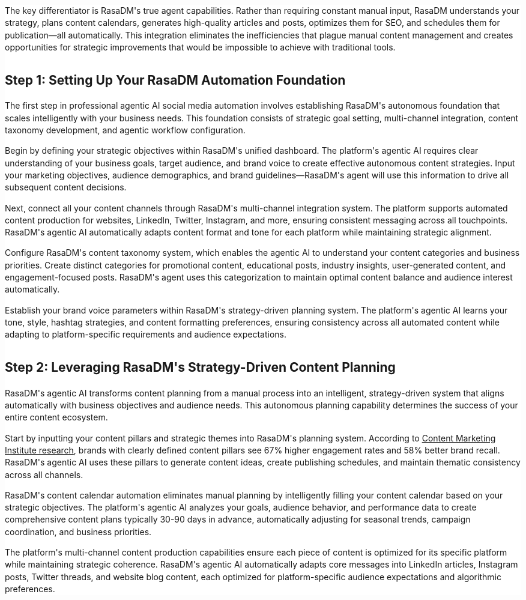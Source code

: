 The key differentiator is RasaDM's true agent capabilities. Rather than requiring constant manual input, RasaDM understands your strategy, plans content calendars, generates high-quality articles and posts, optimizes them for SEO, and schedules them for publication—all automatically. This integration eliminates the inefficiencies that plague manual content management and creates opportunities for strategic improvements that would be impossible to achieve with traditional tools.

## Step 1: Setting Up Your RasaDM Automation Foundation

The first step in professional agentic AI social media automation involves establishing RasaDM's autonomous foundation that scales intelligently with your business needs. This foundation consists of strategic goal setting, multi-channel integration, content taxonomy development, and agentic workflow configuration.

Begin by defining your strategic objectives within RasaDM's unified dashboard. The platform's agentic AI requires clear understanding of your business goals, target audience, and brand voice to create effective autonomous content strategies. Input your marketing objectives, audience demographics, and brand guidelines—RasaDM's agent will use this information to drive all subsequent content decisions.

Next, connect all your content channels through RasaDM's multi-channel integration system. The platform supports automated content production for websites, LinkedIn, Twitter, Instagram, and more, ensuring consistent messaging across all touchpoints. RasaDM's agentic AI automatically adapts content format and tone for each platform while maintaining strategic alignment.

Configure RasaDM's content taxonomy system, which enables the agentic AI to understand your content categories and business priorities. Create distinct categories for promotional content, educational posts, industry insights, user-generated content, and engagement-focused posts. RasaDM's agent uses this categorization to maintain optimal content balance and audience interest automatically.

Establish your brand voice parameters within RasaDM's strategy-driven planning system. The platform's agentic AI learns your tone, style, hashtag strategies, and content formatting preferences, ensuring consistency across all automated content while adapting to platform-specific requirements and audience expectations.

## Step 2: Leveraging RasaDM's Strategy-Driven Content Planning

RasaDM's agentic AI transforms content planning from a manual process into an intelligent, strategy-driven system that aligns automatically with business objectives and audience needs. This autonomous planning capability determines the success of your entire content ecosystem.

Start by inputting your content pillars and strategic themes into RasaDM's planning system. According to [Content Marketing Institute research](https://contentmarketinginstitute.com/), brands with clearly defined content pillars see 67% higher engagement rates and 58% better brand recall. RasaDM's agentic AI uses these pillars to generate content ideas, create publishing schedules, and maintain thematic consistency across all channels.

RasaDM's content calendar automation eliminates manual planning by intelligently filling your content calendar based on your strategic objectives. The platform's agentic AI analyzes your goals, audience behavior, and performance data to create comprehensive content plans typically 30-90 days in advance, automatically adjusting for seasonal trends, campaign coordination, and business priorities.

The platform's multi-channel content production capabilities ensure each piece of content is optimized for its specific platform while maintaining strategic coherence. RasaDM's agentic AI automatically adapts core messages into LinkedIn articles, Instagram posts, Twitter threads, and website blog content, each optimized for platform-specific audience expectations and algorithmic preferences.
